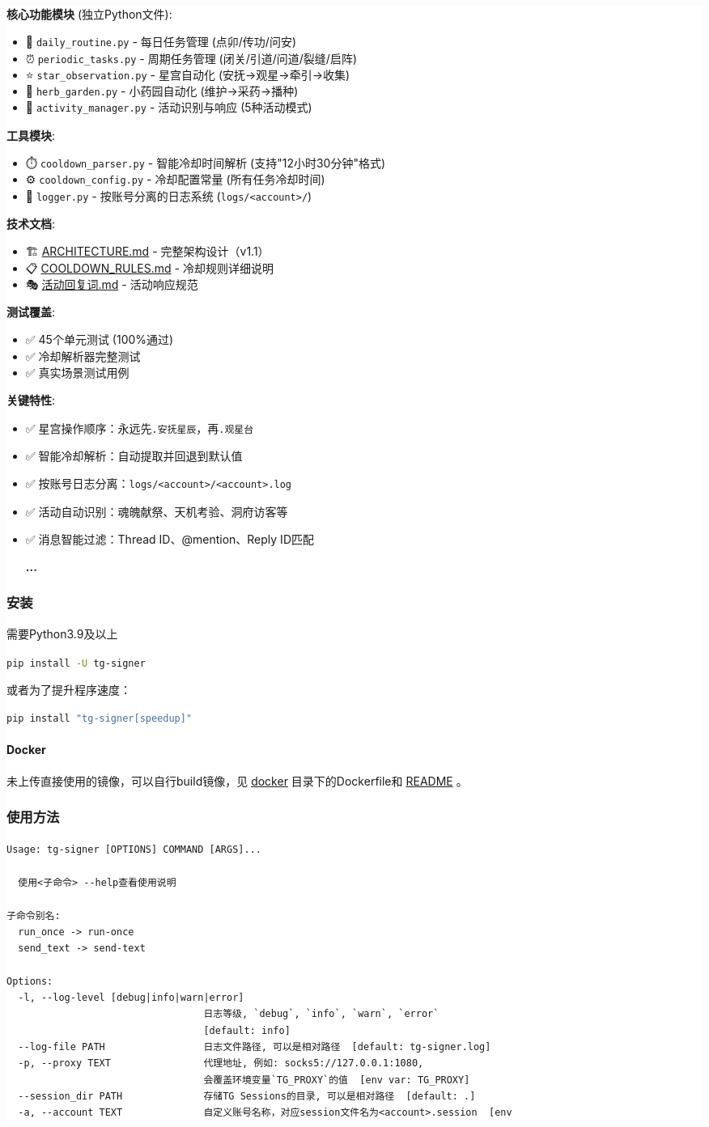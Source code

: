 **核心功能模块** (独立Python文件):
- 📅 `daily_routine.py` - 每日任务管理 (点卯/传功/问安)
- ⏰ `periodic_tasks.py` - 周期任务管理 (闭关/引道/问道/裂缝/启阵)
- ⭐ `star_observation.py` - 星宫自动化 (安抚→观星→牵引→收集)
- 🌿 `herb_garden.py` - 小药园自动化 (维护→采药→播种)
- 🎯 `activity_manager.py` - 活动识别与响应 (5种活动模式)

**工具模块**:
- ⏱️ `cooldown_parser.py` - 智能冷却时间解析 (支持"12小时30分钟"格式)
- ⚙️ `cooldown_config.py` - 冷却配置常量 (所有任务冷却时间)
- 📝 `logger.py` - 按账号分离的日志系统 (`logs/<account>/`)

**技术文档**:
- 🏗️ [ARCHITECTURE.md](./ARCHITECTURE.md) - 完整架构设计（v1.1）
- 📋 [COOLDOWN_RULES.md](./COOLDOWN_RULES.md) - 冷却规则详细说明
- 🎭 [活动回复词.md](./活动回复词.md) - 活动响应规范

**测试覆盖**:
- ✅ 45个单元测试 (100%通过)
- ✅ 冷却解析器完整测试
- ✅ 真实场景测试用例

**关键特性**:
- ✅ 星宫操作顺序：永远先`.安抚星辰`，再`.观星台`
- ✅ 智能冷却解析：自动提取并回退到默认值
- ✅ 按账号日志分离：`logs/<account>/<account>.log`
- ✅ 活动自动识别：魂魄献祭、天机考验、洞府访客等
- ✅ 消息智能过滤：Thread ID、@mention、Reply ID匹配

  **...**

### 安装

需要Python3.9及以上

```sh
pip install -U tg-signer
```

或者为了提升程序速度：

```sh
pip install "tg-signer[speedup]"
```

#### Docker

未上传直接使用的镜像，可以自行build镜像，见 [docker](./docker) 目录下的Dockerfile和 [README](./docker/README.md) 。

### 使用方法

```
Usage: tg-signer [OPTIONS] COMMAND [ARGS]...

  使用<子命令> --help查看使用说明

子命令别名:
  run_once -> run-once
  send_text -> send-text

Options:
  -l, --log-level [debug|info|warn|error]
                                  日志等级, `debug`, `info`, `warn`, `error`
                                  [default: info]
  --log-file PATH                 日志文件路径, 可以是相对路径  [default: tg-signer.log]
  -p, --proxy TEXT                代理地址, 例如: socks5://127.0.0.1:1080,
                                  会覆盖环境变量`TG_PROXY`的值  [env var: TG_PROXY]
  --session_dir PATH              存储TG Sessions的目录, 可以是相对路径  [default: .]
  -a, --account TEXT              自定义账号名称，对应session文件名为<account>.session  [env
```